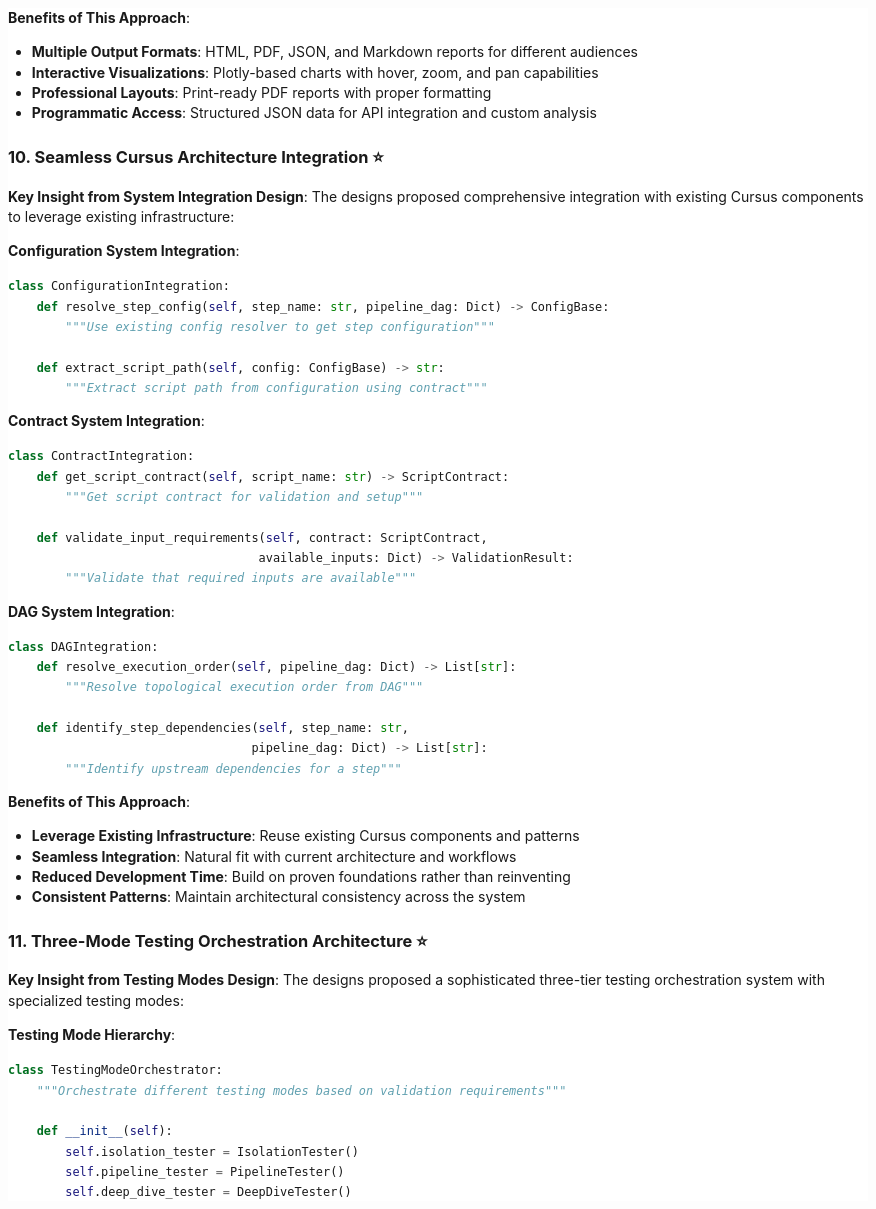 **Benefits of This Approach**:
- **Multiple Output Formats**: HTML, PDF, JSON, and Markdown reports for different audiences
- **Interactive Visualizations**: Plotly-based charts with hover, zoom, and pan capabilities
- **Professional Layouts**: Print-ready PDF reports with proper formatting
- **Programmatic Access**: Structured JSON data for API integration and custom analysis

### 10. Seamless Cursus Architecture Integration ⭐
**Key Insight from System Integration Design**: The designs proposed comprehensive integration with existing Cursus components to leverage existing infrastructure:

**Configuration System Integration**:
```python
class ConfigurationIntegration:
    def resolve_step_config(self, step_name: str, pipeline_dag: Dict) -> ConfigBase:
        """Use existing config resolver to get step configuration"""
        
    def extract_script_path(self, config: ConfigBase) -> str:
        """Extract script path from configuration using contract"""
```

**Contract System Integration**:
```python
class ContractIntegration:
    def get_script_contract(self, script_name: str) -> ScriptContract:
        """Get script contract for validation and setup"""
        
    def validate_input_requirements(self, contract: ScriptContract, 
                                   available_inputs: Dict) -> ValidationResult:
        """Validate that required inputs are available"""
```

**DAG System Integration**:
```python
class DAGIntegration:
    def resolve_execution_order(self, pipeline_dag: Dict) -> List[str]:
        """Resolve topological execution order from DAG"""
        
    def identify_step_dependencies(self, step_name: str, 
                                  pipeline_dag: Dict) -> List[str]:
        """Identify upstream dependencies for a step"""
```

**Benefits of This Approach**:
- **Leverage Existing Infrastructure**: Reuse existing Cursus components and patterns
- **Seamless Integration**: Natural fit with current architecture and workflows
- **Reduced Development Time**: Build on proven foundations rather than reinventing
- **Consistent Patterns**: Maintain architectural consistency across the system

### 11. Three-Mode Testing Orchestration Architecture ⭐
**Key Insight from Testing Modes Design**: The designs proposed a sophisticated three-tier testing orchestration system with specialized testing modes:

**Testing Mode Hierarchy**:
```python
class TestingModeOrchestrator:
    """Orchestrate different testing modes based on validation requirements"""
    
    def __init__(self):
        self.isolation_tester = IsolationTester()
        self.pipeline_tester = PipelineTester()
        self.deep_dive_tester = DeepDiveTester()
```

